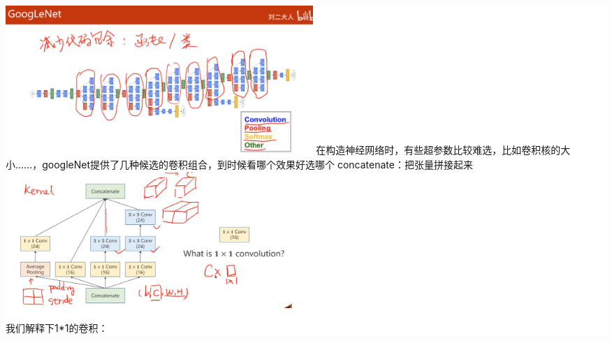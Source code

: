 <img src="./images/pytorch%E6%B7%B1%E5%BA%A6%E5%AD%A6%E4%B9%A0%E5%AE%9E%E8%B7%B5.images/1713687667050-a6e3409a-1c74-48a7-a001-58a37ab77410.png" alt="image.png" style="zoom: 43%;" />
在构造神经网络时，有些超参数比较难选，比如卷积核的大小......，googleNet提供了几种候选的卷积组合，到时候看哪个效果好选哪个
concatenate：把张量拼接起来
<img src="./images/pytorch%E6%B7%B1%E5%BA%A6%E5%AD%A6%E4%B9%A0%E5%AE%9E%E8%B7%B5.images/1713688602814-443488b6-3901-4bac-b5a8-5de5dbe16fc2.png" alt="image.png" style="zoom:40%;" />

我们解释下1*1的卷积：